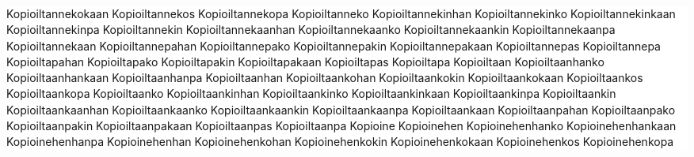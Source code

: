 Kopioiltannekokaan
Kopioiltannekos
Kopioiltannekopa
Kopioiltanneko
Kopioiltannekinhan
Kopioiltannekinko
Kopioiltannekinkaan
Kopioiltannekinpa
Kopioiltannekin
Kopioiltannekaanhan
Kopioiltannekaanko
Kopioiltannekaankin
Kopioiltannekaanpa
Kopioiltannekaan
Kopioiltannepahan
Kopioiltannepako
Kopioiltannepakin
Kopioiltannepakaan
Kopioiltannepas
Kopioiltannepa
Kopioiltapahan
Kopioiltapako
Kopioiltapakin
Kopioiltapakaan
Kopioiltapas
Kopioiltapa
Kopioiltaan
Kopioiltaanhanko
Kopioiltaanhankaan
Kopioiltaanhanpa
Kopioiltaanhan
Kopioiltaankohan
Kopioiltaankokin
Kopioiltaankokaan
Kopioiltaankos
Kopioiltaankopa
Kopioiltaanko
Kopioiltaankinhan
Kopioiltaankinko
Kopioiltaankinkaan
Kopioiltaankinpa
Kopioiltaankin
Kopioiltaankaanhan
Kopioiltaankaanko
Kopioiltaankaankin
Kopioiltaankaanpa
Kopioiltaankaan
Kopioiltaanpahan
Kopioiltaanpako
Kopioiltaanpakin
Kopioiltaanpakaan
Kopioiltaanpas
Kopioiltaanpa
Kopioine
Kopioinehen
Kopioinehenhanko
Kopioinehenhankaan
Kopioinehenhanpa
Kopioinehenhan
Kopioinehenkohan
Kopioinehenkokin
Kopioinehenkokaan
Kopioinehenkos
Kopioinehenkopa